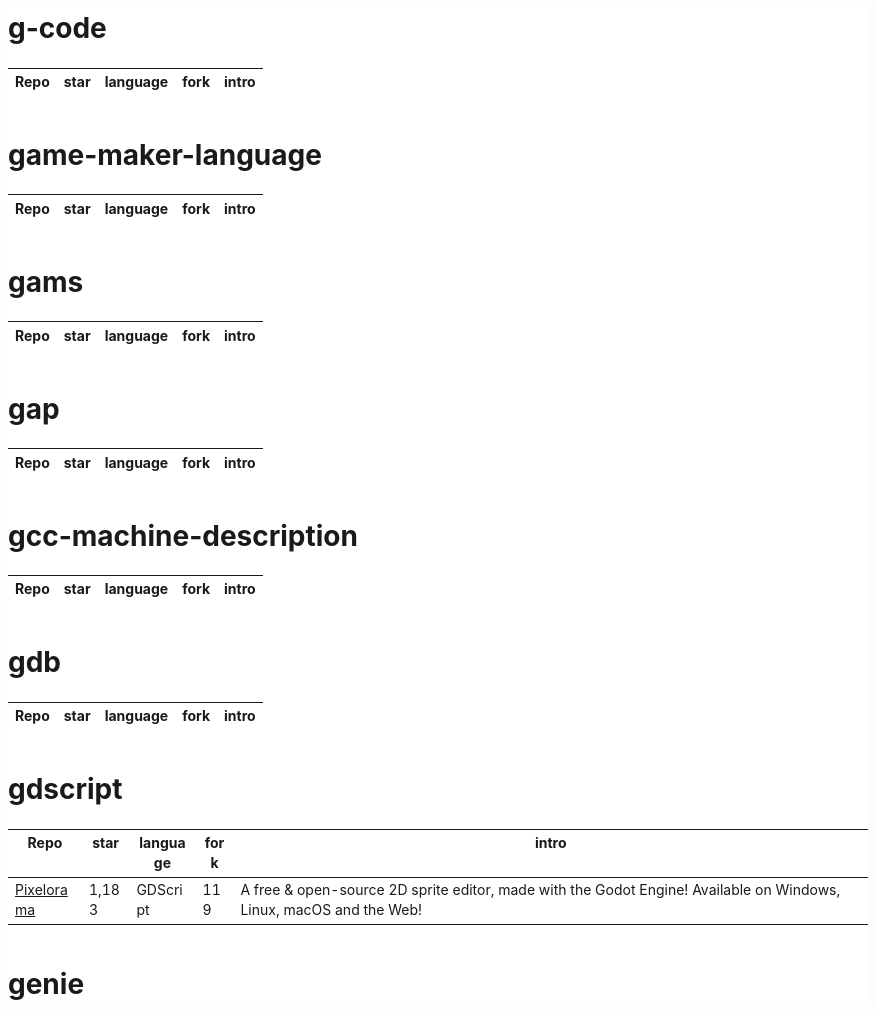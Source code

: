 

# g-code

Repo|star|language|fork|intro
-|-|-|-|-



# game-maker-language

Repo|star|language|fork|intro
-|-|-|-|-



# gams

Repo|star|language|fork|intro
-|-|-|-|-



# gap

Repo|star|language|fork|intro
-|-|-|-|-



# gcc-machine-description

Repo|star|language|fork|intro
-|-|-|-|-



# gdb

Repo|star|language|fork|intro
-|-|-|-|-



# gdscript

Repo|star|language|fork|intro
-|-|-|-|-
[Pixelorama](https://github.com/Orama-Interactive/Pixelorama)|1,183|GDScript|119|A free & open-source 2D sprite editor, made with the Godot Engine! Available on Windows, Linux, macOS and the Web!


# genie
